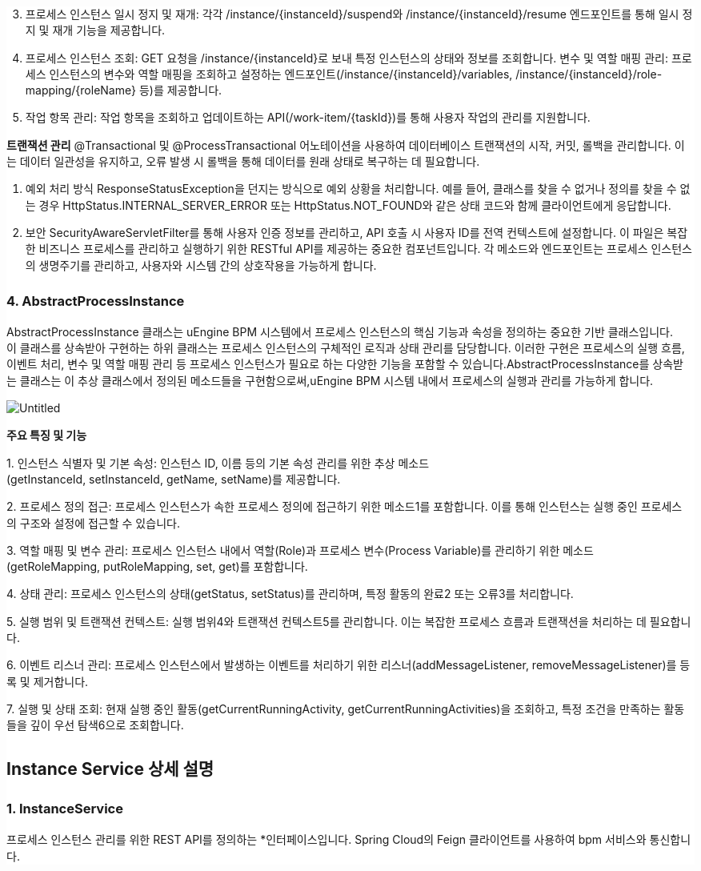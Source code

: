 3. 프로세스 인스턴스 일시 정지 및 재개: 각각 /instance/{instanceId}/suspend와 /instance/{instanceId}/resume 엔드포인트를 통해 일시 정지 및 재개 기능을 제공합니다.

4. 프로세스 인스턴스 조회: GET 요청을 /instance/{instanceId}로 보내 특정 인스턴스의 상태와 정보를 조회합니다.
변수 및 역할 매핑 관리: 프로세스 인스턴스의 변수와 역할 매핑을 조회하고 설정하는 엔드포인트(/instance/{instanceId}/variables, /instance/{instanceId}/role-mapping/{roleName} 등)를 제공합니다.

5. 작업 항목 관리: 작업 항목을 조회하고 업데이트하는 API(/work-item/{taskId})를 통해 사용자 작업의 관리를 지원합니다.

**트랜잭션 관리**
@Transactional 및 @ProcessTransactional 어노테이션을 사용하여 데이터베이스 트랜잭션의 시작, 커밋, 롤백을 관리합니다. 이는 데이터 일관성을 유지하고, 오류 발생 시 롤백을 통해 데이터를 원래 상태로 복구하는 데 필요합니다.

1. 예외 처리 방식
ResponseStatusException을 던지는 방식으로 예외 상황을 처리합니다. 예를 들어, 클래스를 찾을 수 없거나 정의를 찾을 수 없는 경우 HttpStatus.INTERNAL_SERVER_ERROR 또는 HttpStatus.NOT_FOUND와 같은 상태 코드와 함께 클라이언트에게 응답합니다.

2. 보안
SecurityAwareServletFilter를 통해 사용자 인증 정보를 관리하고, API 호출 시 사용자 ID를 전역 컨텍스트에 설정합니다.
이 파일은 복잡한 비즈니스 프로세스를 관리하고 실행하기 위한 RESTful API를 제공하는 중요한 컴포넌트입니다. 각 메소드와 엔드포인트는 프로세스 인스턴스의 생명주기를 관리하고, 사용자와 시스템 간의 상호작용을 가능하게 합니다.


### 4. AbstractProcessInstance
 AbstractProcessInstance 클래스는 uEngine BPM 시스템에서 프로세스 인스턴스의 핵심 기능과 속성을 정의하는 중요한 기반 클래스입니다.
 이 클래스를 상속받아 구현하는 하위 클래스는 프로세스 인스턴스의 구체적인 로직과 상태 관리를 담당합니다.
 이러한 구현은 프로세스의 실행 흐름,이벤트 처리, 변수 및 역할 매핑 관리 등 프로세스 인스턴스가 필요로 하는 다양한 기능을 포함할 수 있습니다.AbstractProcessInstance를 상속받는 클래스는 이 추상 클래스에서 정의된 메소드들을 구현함으로써,uEngine BPM 시스템 내에서 프로세스의 실행과 관리를 가능하게 합니다.

![Untitled](https://github.com/sooheon45/topping-github-action/assets/54785805/66363bd4-b6c5-48aa-8b43-fa4097646413)

**주요 특징 및 기능**

1. 인스턴스 식별자 및 기본 속성: 인스턴스 ID, 이름 등의 기본 속성 관리를 위한 추상 메소드(getInstanceId, setInstanceId, getName, setName)를 제공합니다.

2. 프로세스 정의 접근: 프로세스 인스턴스가 속한 프로세스 정의에 접근하기 위한 메소드1를 포함합니다. 이를 통해 인스턴스는 실행 중인 프로세스의 구조와 설정에 접근할 수 있습니다.

3. 역할 매핑 및 변수 관리: 프로세스 인스턴스 내에서 역할(Role)과 프로세스 변수(Process Variable)를 관리하기 위한 메소드(getRoleMapping, putRoleMapping, set, get)를 포함합니다.

4. 상태 관리: 프로세스 인스턴스의 상태(getStatus, setStatus)를 관리하며, 특정 활동의 완료2 또는 오류3를 처리합니다.

5. 실행 범위 및 트랜잭션 컨텍스트: 실행 범위4와 트랜잭션 컨텍스트5를 관리합니다. 이는 복잡한 프로세스 흐름과 트랜잭션을 처리하는 데 필요합니다.

6. 이벤트 리스너 관리: 프로세스 인스턴스에서 발생하는 이벤트를 처리하기 위한 리스너(addMessageListener, removeMessageListener)를 등록 및 제거합니다.

7. 실행 및 상태 조회: 현재 실행 중인 활동(getCurrentRunningActivity, getCurrentRunningActivities)을 조회하고, 특정 조건을 만족하는 활동들을 깊이 우선 탐색6으로 조회합니다.


## Instance Service 상세 설명

### 1. InstanceService
프로세스 인스턴스 관리를 위한 REST API를 정의하는 *인터페이스입니다. Spring Cloud의 Feign 클라이언트를 사용하여 bpm 서비스와 통신합니다.
